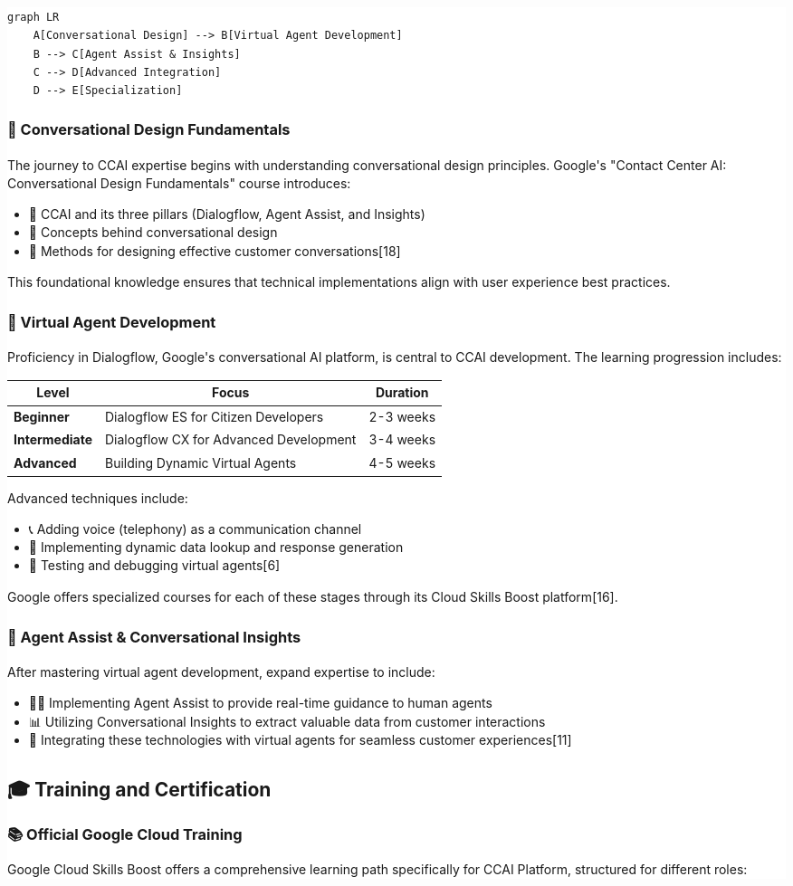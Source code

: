 ```mermaid
graph LR
    A[Conversational Design] --> B[Virtual Agent Development]
    B --> C[Agent Assist & Insights]
    C --> D[Advanced Integration]
    D --> E[Specialization]
```

### 💬 Conversational Design Fundamentals

The journey to CCAI expertise begins with understanding conversational design principles. Google's "Contact Center AI: Conversational Design Fundamentals" course introduces:

- 🔹 CCAI and its three pillars (Dialogflow, Agent Assist, and Insights)
- 🔹 Concepts behind conversational design
- 🔹 Methods for designing effective customer conversations[18]

This foundational knowledge ensures that technical implementations align with user experience best practices.

### 🤖 Virtual Agent Development

Proficiency in Dialogflow, Google's conversational AI platform, is central to CCAI development. The learning progression includes:

| Level | Focus | Duration |
|-------|-------|----------|
| **Beginner** | Dialogflow ES for Citizen Developers | 2-3 weeks |
| **Intermediate** | Dialogflow CX for Advanced Development | 3-4 weeks |
| **Advanced** | Building Dynamic Virtual Agents | 4-5 weeks |

Advanced techniques include:
- 📞 Adding voice (telephony) as a communication channel
- 🔄 Implementing dynamic data lookup and response generation
- 🧪 Testing and debugging virtual agents[6]

Google offers specialized courses for each of these stages through its Cloud Skills Boost platform[16].

### 🔎 Agent Assist & Conversational Insights

After mastering virtual agent development, expand expertise to include:

- 👨‍💼 Implementing Agent Assist to provide real-time guidance to human agents
- 📊 Utilizing Conversational Insights to extract valuable data from customer interactions
- 🔄 Integrating these technologies with virtual agents for seamless customer experiences[11]

## 🎓 Training and Certification

### 📚 Official Google Cloud Training

Google Cloud Skills Boost offers a comprehensive learning path specifically for CCAI Platform, structured for different roles:
